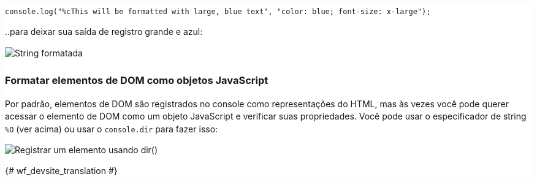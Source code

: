 
    console.log("%cThis will be formatted with large, blue text", "color: blue; font-size: x-large");
    

..para deixar sua saída de registro grande e azul:

![String formatada](images/console-write-format-string.png)

### Formatar elementos de DOM como objetos JavaScript

Por padrão, elementos de DOM são registrados no console como representações do HTML, mas às vezes você pode querer acessar o elemento de DOM como um objeto JavaScript e verificar suas propriedades. Você pode usar o especificador de string `%O` (ver acima) ou usar o `console.dir` para fazer isso: 

![Registrar um elemento usando dir()](images/dir-element.png)




{# wf_devsite_translation #}

